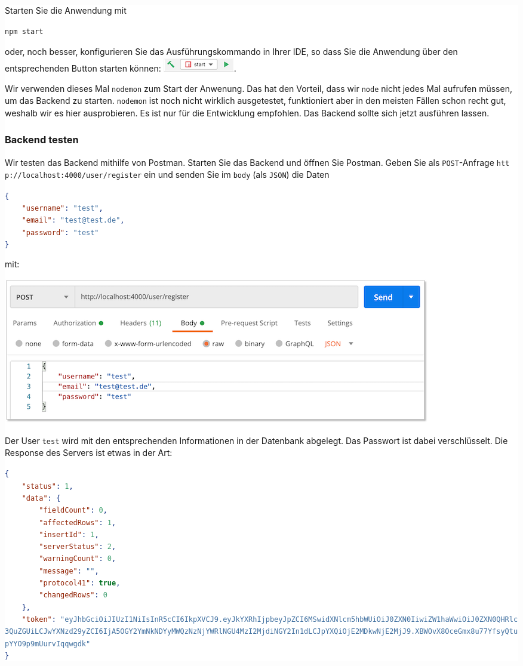 Starten Sie die Anwendung mit 

```bash
npm start
```

oder, noch besser, konfigurieren Sie das Ausführungskommando in Ihrer IDE, so dass Sie die Anwendung über den entsprechenden Button starten können: ![start](./files/114_start.png).

Wir verwenden dieses Mal `nodemon` zum Start der Anwenung. Das hat den Vorteil, dass wir `node` nicht jedes Mal aufrufen müssen, um das Backend zu starten. `nodemon` ist noch nicht wirklich ausgetestet, funktioniert aber in den meisten Fällen schon recht gut, weshalb wir es hier ausprobieren. Es ist nur für die Entwicklung empfohlen. Das Backend sollte sich jetzt ausführen lassen. 

### Backend testen

Wir testen das Backend mithilfe von Postman. Starten Sie das Backend und öffnen Sie Postman. Geben Sie als `POST`-Anfrage `http://localhost:4000/user/register` ein und senden Sie im `body` (als `JSON`) die Daten

```json
{
    "username": "test",
    "email": "test@test.de",
    "password": "test"
}
```

mit: 

![postman](./files/115_postman.png)

Der User `test` wird mit den entsprechenden Informationen in der Datenbank abgelegt. Das Passwort ist dabei verschlüsselt. Die Response des Servers ist etwas in der Art: 

```json
{
    "status": 1,
    "data": {
        "fieldCount": 0,
        "affectedRows": 1,
        "insertId": 1,
        "serverStatus": 2,
        "warningCount": 0,
        "message": "",
        "protocol41": true,
        "changedRows": 0
    },
    "token": "eyJhbGciOiJIUzI1NiIsInR5cCI6IkpXVCJ9.eyJkYXRhIjpbeyJpZCI6MSwidXNlcm5hbWUiOiJ0ZXN0IiwiZW1haWwiOiJ0ZXN0QHRlc3QuZGUiLCJwYXNzd29yZCI6IjA5OGY2YmNkNDYyMWQzNzNjYWRlNGU4MzI2MjdiNGY2In1dLCJpYXQiOjE2MDkwNjE2MjJ9.XBWOvX8OceGmx8u77YfsyQtupYYO9p9mUurvIqqwgdk"
}
```
